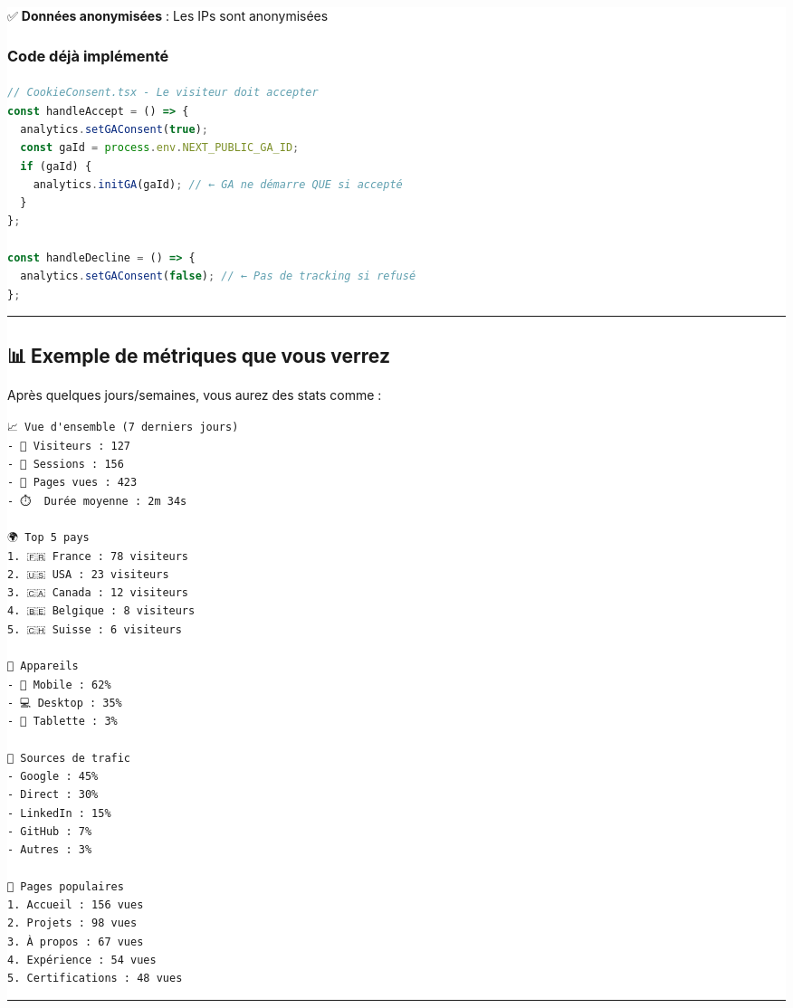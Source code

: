 ✅ **Données anonymisées** : Les IPs sont anonymisées

### Code déjà implémenté

```typescript
// CookieConsent.tsx - Le visiteur doit accepter
const handleAccept = () => {
  analytics.setGAConsent(true);
  const gaId = process.env.NEXT_PUBLIC_GA_ID;
  if (gaId) {
    analytics.initGA(gaId); // ← GA ne démarre QUE si accepté
  }
};

const handleDecline = () => {
  analytics.setGAConsent(false); // ← Pas de tracking si refusé
};
```

---

## 📊 Exemple de métriques que vous verrez

Après quelques jours/semaines, vous aurez des stats comme :

```
📈 Vue d'ensemble (7 derniers jours)
- 👥 Visiteurs : 127
- 🔄 Sessions : 156  
- 📄 Pages vues : 423
- ⏱️  Durée moyenne : 2m 34s

🌍 Top 5 pays
1. 🇫🇷 France : 78 visiteurs
2. 🇺🇸 USA : 23 visiteurs
3. 🇨🇦 Canada : 12 visiteurs
4. 🇧🇪 Belgique : 8 visiteurs
5. 🇨🇭 Suisse : 6 visiteurs

📱 Appareils
- 📱 Mobile : 62%
- 💻 Desktop : 35%
- 📱 Tablette : 3%

🔗 Sources de trafic
- Google : 45%
- Direct : 30%
- LinkedIn : 15%
- GitHub : 7%
- Autres : 3%

📄 Pages populaires
1. Accueil : 156 vues
2. Projets : 98 vues
3. À propos : 67 vues
4. Expérience : 54 vues
5. Certifications : 48 vues
```

---